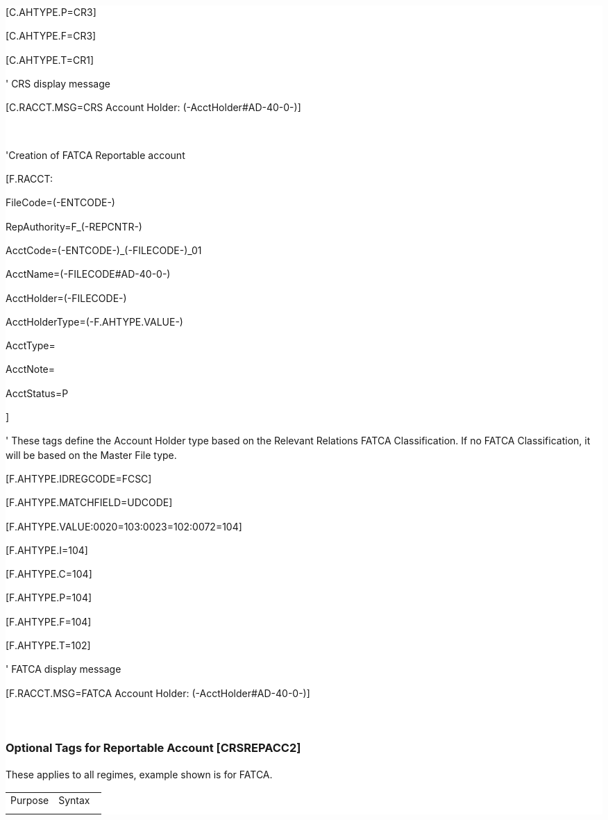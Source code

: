 [C.AHTYPE.P=CR3]

[C.AHTYPE.F=CR3]

[C.AHTYPE.T=CR1]

' CRS display message

[C.RACCT.MSG=CRS Account Holder: (-AcctHolder\#AD-40-0-)]

&nbsp;

'Creation of FATCA Reportable account

[F.RACCT:

FileCode=(-ENTCODE-)

RepAuthority=F_(-REPCNTR-)

AcctCode=(-ENTCODE-)_(-FILECODE-)_01

AcctName=(-FILECODE\#AD-40-0-)

AcctHolder=(-FILECODE-)

AcctHolderType=(-F.AHTYPE.VALUE-)

AcctType=

AcctNote=

AcctStatus=P

]

' These tags define the Account Holder type based on the Relevant Relations FATCA Classification. If no FATCA Classification, it will be based on the Master File type.

[F.AHTYPE.IDREGCODE=FCSC]

[F.AHTYPE.MATCHFIELD=UDCODE]

[F.AHTYPE.VALUE:0020=103:0023=102:0072=104]

[F.AHTYPE.I=104]

[F.AHTYPE.C=104]

[F.AHTYPE.P=104]

[F.AHTYPE.F=104]

[F.AHTYPE.T=102]

' FATCA display message

[F.RACCT.MSG=FATCA Account Holder: (-AcctHolder\#AD-40-0-)]

&nbsp;
### Optional Tags for Reportable Account [CRSREPACC2]
These applies to all regimes, example shown is for FATCA.

<table class="Table1" cellspacing="0px" width="100%">
<colgroup><col style="width: 50%;">
<col style="width: 50%;">
</colgroup><tbody><tr class="t1st">
<td>
Purpose
</td>
<td>
Syntax
</td>
</tr>
<tr class="t2Row">
<td class="t1Col" style="vertical-align: top;">